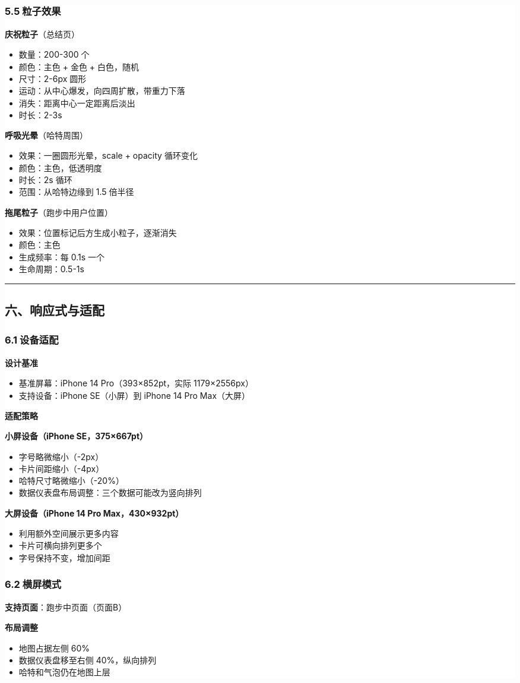 ### 5.5 粒子效果

**庆祝粒子**（总结页）
- 数量：200-300 个
- 颜色：主色 + 金色 + 白色，随机
- 尺寸：2-6px 圆形
- 运动：从中心爆发，向四周扩散，带重力下落
- 消失：距离中心一定距离后淡出
- 时长：2-3s

**呼吸光晕**（哈特周围）
- 效果：一圈圆形光晕，scale + opacity 循环变化
- 颜色：主色，低透明度
- 时长：2s 循环
- 范围：从哈特边缘到 1.5 倍半径

**拖尾粒子**（跑步中用户位置）
- 效果：位置标记后方生成小粒子，逐渐消失
- 颜色：主色
- 生成频率：每 0.1s 一个
- 生命周期：0.5-1s

---

## 六、响应式与适配

### 6.1 设备适配

**设计基准**
- 基准屏幕：iPhone 14 Pro（393×852pt，实际 1179×2556px）
- 支持设备：iPhone SE（小屏）到 iPhone 14 Pro Max（大屏）

**适配策略**

**小屏设备（iPhone SE，375×667pt）**
- 字号略微缩小（-2px）
- 卡片间距缩小（-4px）
- 哈特尺寸略微缩小（-20%）
- 数据仪表盘布局调整：三个数据可能改为竖向排列

**大屏设备（iPhone 14 Pro Max，430×932pt）**
- 利用额外空间展示更多内容
- 卡片可横向排列更多个
- 字号保持不变，增加间距

### 6.2 横屏模式

**支持页面**：跑步中页面（页面B）

**布局调整**
- 地图占据左侧 60%
- 数据仪表盘移至右侧 40%，纵向排列
- 哈特和气泡仍在地图上层
